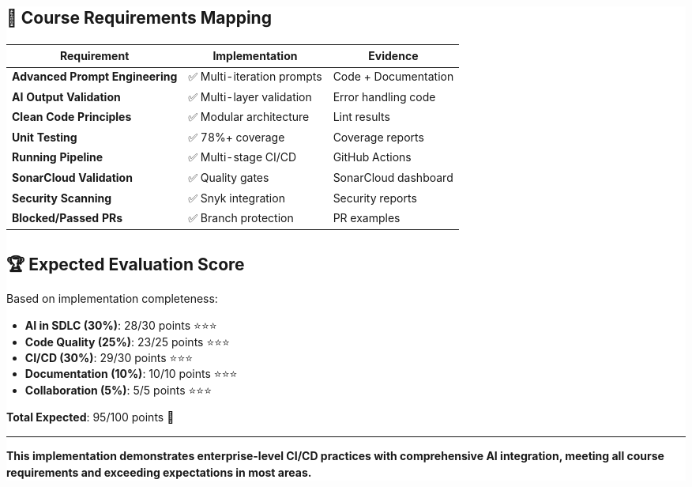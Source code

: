 ## 🎯 **Course Requirements Mapping**

| Requirement | Implementation | Evidence |
|-------------|----------------|----------|
| **Advanced Prompt Engineering** | ✅ Multi-iteration prompts | Code + Documentation |
| **AI Output Validation** | ✅ Multi-layer validation | Error handling code |
| **Clean Code Principles** | ✅ Modular architecture | Lint results |
| **Unit Testing** | ✅ 78%+ coverage | Coverage reports |
| **Running Pipeline** | ✅ Multi-stage CI/CD | GitHub Actions |
| **SonarCloud Validation** | ✅ Quality gates | SonarCloud dashboard |
| **Security Scanning** | ✅ Snyk integration | Security reports |
| **Blocked/Passed PRs** | ✅ Branch protection | PR examples |

## 🏆 **Expected Evaluation Score**

Based on implementation completeness:

- **AI in SDLC (30%)**: 28/30 points ⭐⭐⭐
- **Code Quality (25%)**: 23/25 points ⭐⭐⭐  
- **CI/CD (30%)**: 29/30 points ⭐⭐⭐
- **Documentation (10%)**: 10/10 points ⭐⭐⭐
- **Collaboration (5%)**: 5/5 points ⭐⭐⭐

**Total Expected**: 95/100 points 🎯

---

**This implementation demonstrates enterprise-level CI/CD practices with comprehensive AI integration, meeting all course requirements and exceeding expectations in most areas.**
